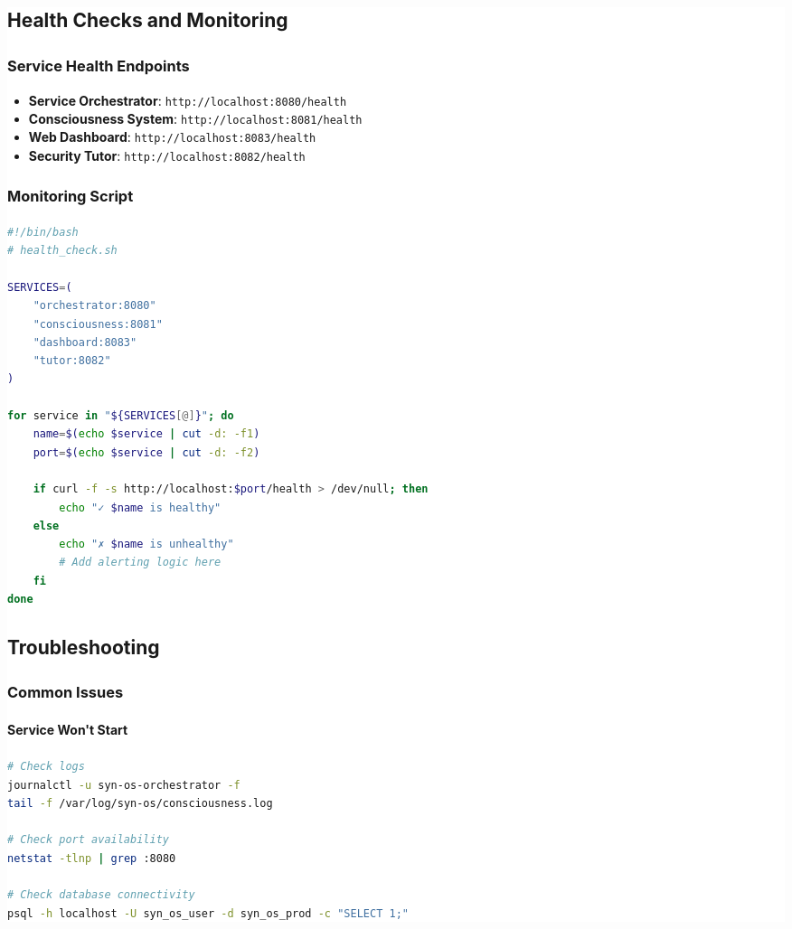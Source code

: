 ## Health Checks and Monitoring

### Service Health Endpoints

- **Service Orchestrator**: `http://localhost:8080/health`
- **Consciousness System**: `http://localhost:8081/health`
- **Web Dashboard**: `http://localhost:8083/health`
- **Security Tutor**: `http://localhost:8082/health`

### Monitoring Script

```bash
#!/bin/bash
# health_check.sh

SERVICES=(
    "orchestrator:8080"
    "consciousness:8081"
    "dashboard:8083"
    "tutor:8082"
)

for service in "${SERVICES[@]}"; do
    name=$(echo $service | cut -d: -f1)
    port=$(echo $service | cut -d: -f2)
    
    if curl -f -s http://localhost:$port/health > /dev/null; then
        echo "✓ $name is healthy"
    else
        echo "✗ $name is unhealthy"
        # Add alerting logic here
    fi
done
```

## Troubleshooting

### Common Issues

#### Service Won't Start

```bash
# Check logs
journalctl -u syn-os-orchestrator -f
tail -f /var/log/syn-os/consciousness.log

# Check port availability
netstat -tlnp | grep :8080

# Check database connectivity
psql -h localhost -U syn_os_user -d syn_os_prod -c "SELECT 1;"
```
